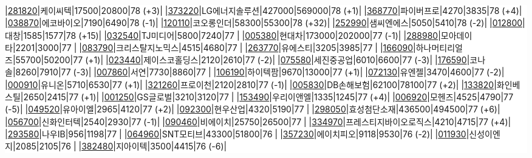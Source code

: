 |[281820](https://finance.daum.net/quotes/A281820)|케이씨텍|17500|20800|78 (+3)|
|[373220](https://finance.daum.net/quotes/A373220)|LG에너지솔루션|427000|569000|78 (+1)|
|[368770](https://finance.daum.net/quotes/A368770)|파이버프로|4270|3835|78 (+4)|
|[038870](https://finance.daum.net/quotes/A038870)|에코바이오|7190|6490|78 (-1)|
|[120110](https://finance.daum.net/quotes/A120110)|코오롱인더|58300|55300|78 (+32)|
|[252990](https://finance.daum.net/quotes/A252990)|샘씨엔에스|5050|5410|78 (-2)|
|[012800](https://finance.daum.net/quotes/A012800)|대창|1585|1577|78 (+15)|
|[032540](https://finance.daum.net/quotes/A032540)|TJ미디어|5800|7240|77 |
|[005380](https://finance.daum.net/quotes/A005380)|현대차|173000|202000|77 (-1)|
|[288980](https://finance.daum.net/quotes/A288980)|모아데이타|2201|3000|77 |
|[083790](https://finance.daum.net/quotes/A083790)|크리스탈지노믹스|4515|4680|77 |
|[263770](https://finance.daum.net/quotes/A263770)|유에스티|3205|3985|77 |
|[166090](https://finance.daum.net/quotes/A166090)|하나머티리얼즈|55700|50200|77 (+1)|
|[023440](https://finance.daum.net/quotes/A023440)|제이스코홀딩스|2120|2610|77 (-2)|
|[075580](https://finance.daum.net/quotes/A075580)|세진중공업|6010|6600|77 (-3)|
|[176590](https://finance.daum.net/quotes/A176590)|코나솔|8260|7910|77 (-3)|
|[007860](https://finance.daum.net/quotes/A007860)|서연|7730|8860|77 |
|[106190](https://finance.daum.net/quotes/A106190)|하이텍팜|9670|13000|77 (+1)|
|[072130](https://finance.daum.net/quotes/A072130)|유엔젤|3470|4600|77 (-2)|
|[000910](https://finance.daum.net/quotes/A000910)|유니온|5710|6530|77 (+1)|
|[321260](https://finance.daum.net/quotes/A321260)|프로이천|2120|2810|77 (-1)|
|[005830](https://finance.daum.net/quotes/A005830)|DB손해보험|62100|78100|77 (+2)|
|[133820](https://finance.daum.net/quotes/A133820)|화인베스틸|2650|2415|77 (+1)|
|[001250](https://finance.daum.net/quotes/A001250)|GS글로벌|3210|3120|77 |
|[153490](https://finance.daum.net/quotes/A153490)|우리이앤엘|1335|1245|77 (+4)|
|[006920](https://finance.daum.net/quotes/A006920)|모헨즈|4525|4790|77 (-5)|
|[049520](https://finance.daum.net/quotes/A049520)|유아이엘|2965|4120|77 (+2)|
|[092300](https://finance.daum.net/quotes/A092300)|현우산업|4320|5190|77 |
|[298050](https://finance.daum.net/quotes/A298050)|효성첨단소재|436500|494500|77 (+6)|
|[056700](https://finance.daum.net/quotes/A056700)|신화인터텍|2540|2930|77 (-1)|
|[090460](https://finance.daum.net/quotes/A090460)|비에이치|25750|26500|77 |
|[334970](https://finance.daum.net/quotes/A334970)|프레스티지바이오로직스|4210|4715|77 (+4)|
|[293580](https://finance.daum.net/quotes/A293580)|나우IB|956|1198|77 |
|[064960](https://finance.daum.net/quotes/A064960)|SNT모티브|43300|51800|76 |
|[357230](https://finance.daum.net/quotes/A357230)|에이치피오|9118|9530|76 (-2)|
|[011930](https://finance.daum.net/quotes/A011930)|신성이엔지|2085|2105|76 |
|[382480](https://finance.daum.net/quotes/A382480)|지아이텍|3500|4415|76 (-6)|
